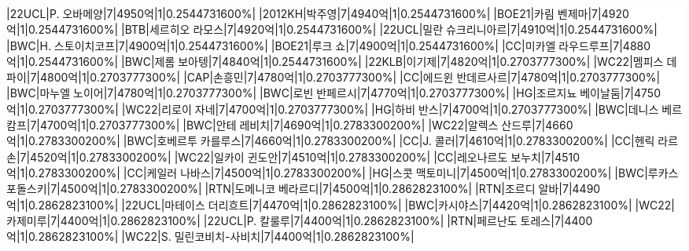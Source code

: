 |22UCL|P. 오바메양|7|4950억|1|0.2544731600%|
|2012KH|박주영|7|4940억|1|0.2544731600%|
|BOE21|카림 벤제마|7|4920억|1|0.2544731600%|
|BTB|세르히오 라모스|7|4920억|1|0.2544731600%|
|22UCL|밀란 슈크리니아르|7|4910억|1|0.2544731600%|
|BWC|H. 스토이치코프|7|4900억|1|0.2544731600%|
|BOE21|루크 쇼|7|4900억|1|0.2544731600%|
|CC|미카엘 라우드루프|7|4880억|1|0.2544731600%|
|BWC|제롬 보아텡|7|4840억|1|0.2544731600%|
|22KLB|이기제|7|4820억|1|0.2703777300%|
|WC22|멤피스 데파이|7|4800억|1|0.2703777300%|
|CAP|손흥민|7|4780억|1|0.2703777300%|
|CC|에드윈 반데르사르|7|4780억|1|0.2703777300%|
|BWC|마누엘 노이어|7|4780억|1|0.2703777300%|
|BWC|로빈 반페르시|7|4770억|1|0.2703777300%|
|HG|조르지뇨 베이날둠|7|4750억|1|0.2703777300%|
|WC22|리로이 자네|7|4700억|1|0.2703777300%|
|HG|하비 반스|7|4700억|1|0.2703777300%|
|BWC|데니스 베르캄프|7|4700억|1|0.2703777300%|
|BWC|안테 레비치|7|4690억|1|0.2783300200%|
|WC22|알렉스 산드루|7|4660억|1|0.2783300200%|
|BWC|호베르투 카를루스|7|4660억|1|0.2783300200%|
|CC|J. 콜러|7|4610억|1|0.2783300200%|
|CC|헨릭 라르손|7|4520억|1|0.2783300200%|
|WC22|일카이 귄도안|7|4510억|1|0.2783300200%|
|CC|레오나르도 보누치|7|4510억|1|0.2783300200%|
|CC|케일러 나바스|7|4500억|1|0.2783300200%|
|HG|스콧 맥토미니|7|4500억|1|0.2783300200%|
|BWC|루카스 포돌스키|7|4500억|1|0.2783300200%|
|RTN|도메니코 베라르디|7|4500억|1|0.2862823100%|
|RTN|조르디 알바|7|4490억|1|0.2862823100%|
|22UCL|마테이스 더리흐트|7|4470억|1|0.2862823100%|
|BWC|카시야스|7|4420억|1|0.2862823100%|
|WC22|카제미루|7|4400억|1|0.2862823100%|
|22UCL|P. 칼룰루|7|4400억|1|0.2862823100%|
|RTN|페르난도 토레스|7|4400억|1|0.2862823100%|
|WC22|S. 밀린코비치-사비치|7|4400억|1|0.2862823100%|